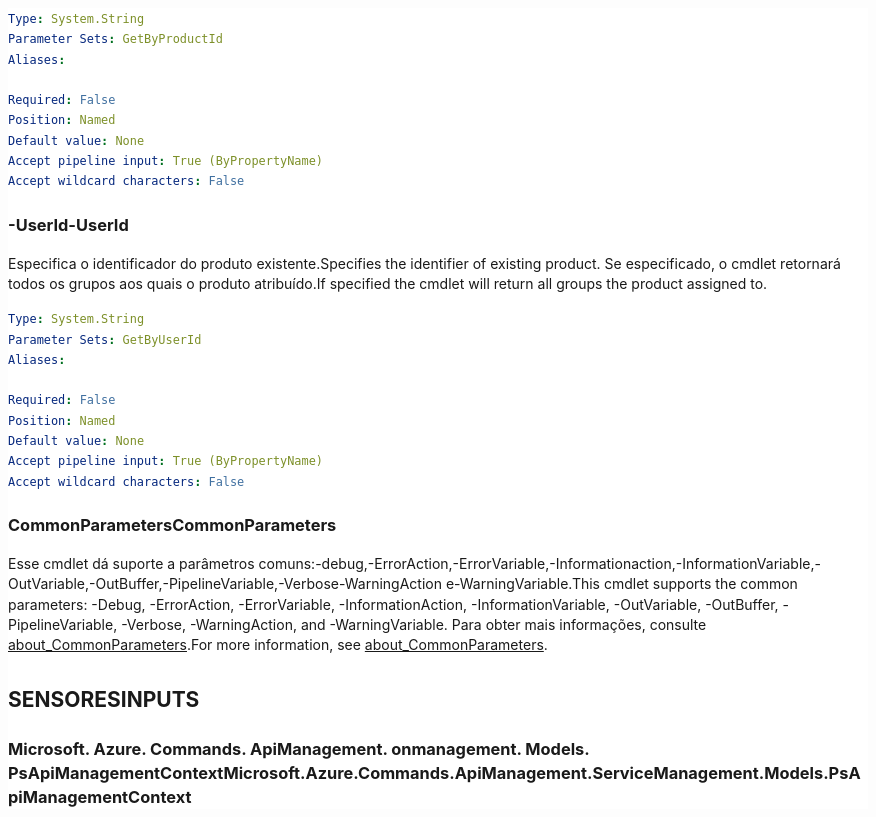 ```yaml
Type: System.String
Parameter Sets: GetByProductId
Aliases:

Required: False
Position: Named
Default value: None
Accept pipeline input: True (ByPropertyName)
Accept wildcard characters: False
```

### <span data-ttu-id="457f1-134">-UserId</span><span class="sxs-lookup"><span data-stu-id="457f1-134">-UserId</span></span>
<span data-ttu-id="457f1-135">Especifica o identificador do produto existente.</span><span class="sxs-lookup"><span data-stu-id="457f1-135">Specifies the identifier of existing product.</span></span>
<span data-ttu-id="457f1-136">Se especificado, o cmdlet retornará todos os grupos aos quais o produto atribuído.</span><span class="sxs-lookup"><span data-stu-id="457f1-136">If specified the cmdlet will return all groups the product assigned to.</span></span>

```yaml
Type: System.String
Parameter Sets: GetByUserId
Aliases:

Required: False
Position: Named
Default value: None
Accept pipeline input: True (ByPropertyName)
Accept wildcard characters: False
```

### <span data-ttu-id="457f1-137">CommonParameters</span><span class="sxs-lookup"><span data-stu-id="457f1-137">CommonParameters</span></span>
<span data-ttu-id="457f1-138">Esse cmdlet dá suporte a parâmetros comuns:-debug,-ErrorAction,-ErrorVariable,-Informationaction,-InformationVariable,-OutVariable,-OutBuffer,-PipelineVariable,-Verbose-WarningAction e-WarningVariable.</span><span class="sxs-lookup"><span data-stu-id="457f1-138">This cmdlet supports the common parameters: -Debug, -ErrorAction, -ErrorVariable, -InformationAction, -InformationVariable, -OutVariable, -OutBuffer, -PipelineVariable, -Verbose, -WarningAction, and -WarningVariable.</span></span> <span data-ttu-id="457f1-139">Para obter mais informações, consulte [about_CommonParameters](https://go.microsoft.com/fwlink/?LinkID=113216).</span><span class="sxs-lookup"><span data-stu-id="457f1-139">For more information, see [about_CommonParameters](https://go.microsoft.com/fwlink/?LinkID=113216).</span></span>

## <span data-ttu-id="457f1-140">SENSORES</span><span class="sxs-lookup"><span data-stu-id="457f1-140">INPUTS</span></span>

### <span data-ttu-id="457f1-141">Microsoft. Azure. Commands. ApiManagement. onmanagement. Models. PsApiManagementContext</span><span class="sxs-lookup"><span data-stu-id="457f1-141">Microsoft.Azure.Commands.ApiManagement.ServiceManagement.Models.PsApiManagementContext</span></span>
